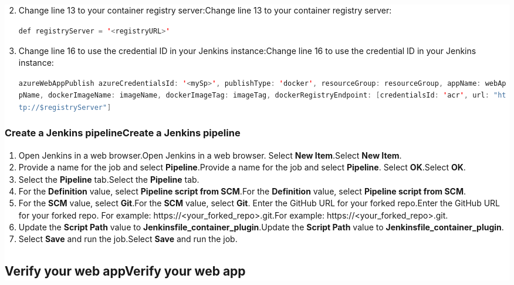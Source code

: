 2. <span data-ttu-id="151f6-240">Change line 13 to your container registry server:</span><span class="sxs-lookup"><span data-stu-id="151f6-240">Change line 13 to your container registry server:</span></span>
    ```java
    def registryServer = '<registryURL>'
    ```

3. <span data-ttu-id="151f6-241">Change line 16 to use the credential ID in your Jenkins instance:</span><span class="sxs-lookup"><span data-stu-id="151f6-241">Change line 16 to use the credential ID in your Jenkins instance:</span></span>
    ```java
    azureWebAppPublish azureCredentialsId: '<mySp>', publishType: 'docker', resourceGroup: resourceGroup, appName: webAppName, dockerImageName: imageName, dockerImageTag: imageTag, dockerRegistryEndpoint: [credentialsId: 'acr', url: "http://$registryServer"]
    ```

### <a name="create-a-jenkins-pipeline"></a><span data-ttu-id="151f6-242">Create a Jenkins pipeline</span><span class="sxs-lookup"><span data-stu-id="151f6-242">Create a Jenkins pipeline</span></span>    

1. <span data-ttu-id="151f6-243">Open Jenkins in a web browser.</span><span class="sxs-lookup"><span data-stu-id="151f6-243">Open Jenkins in a web browser.</span></span> <span data-ttu-id="151f6-244">Select **New Item**.</span><span class="sxs-lookup"><span data-stu-id="151f6-244">Select **New Item**.</span></span>
2. <span data-ttu-id="151f6-245">Provide a name for the job and select **Pipeline**.</span><span class="sxs-lookup"><span data-stu-id="151f6-245">Provide a name for the job and select **Pipeline**.</span></span> <span data-ttu-id="151f6-246">Select **OK**.</span><span class="sxs-lookup"><span data-stu-id="151f6-246">Select **OK**.</span></span>
3. <span data-ttu-id="151f6-247">Select the **Pipeline** tab.</span><span class="sxs-lookup"><span data-stu-id="151f6-247">Select the **Pipeline** tab.</span></span>
4. <span data-ttu-id="151f6-248">For the **Definition** value, select **Pipeline script from SCM**.</span><span class="sxs-lookup"><span data-stu-id="151f6-248">For the **Definition** value, select **Pipeline script from SCM**.</span></span>
5. <span data-ttu-id="151f6-249">For the **SCM** value, select **Git**.</span><span class="sxs-lookup"><span data-stu-id="151f6-249">For the **SCM** value, select **Git**.</span></span> <span data-ttu-id="151f6-250">Enter the GitHub URL for your forked repo.</span><span class="sxs-lookup"><span data-stu-id="151f6-250">Enter the GitHub URL for your forked repo.</span></span> <span data-ttu-id="151f6-251">For example: https://&lt;your_forked_repo>.git.</span><span class="sxs-lookup"><span data-stu-id="151f6-251">For example: https://&lt;your_forked_repo>.git.</span></span>
7. <span data-ttu-id="151f6-252">Update the **Script Path** value to **Jenkinsfile_container_plugin**.</span><span class="sxs-lookup"><span data-stu-id="151f6-252">Update the **Script Path** value to **Jenkinsfile_container_plugin**.</span></span>
8. <span data-ttu-id="151f6-253">Select **Save** and run the job.</span><span class="sxs-lookup"><span data-stu-id="151f6-253">Select **Save** and run the job.</span></span>

## <a name="verify-your-web-app"></a><span data-ttu-id="151f6-254">Verify your web app</span><span class="sxs-lookup"><span data-stu-id="151f6-254">Verify your web app</span></span>
